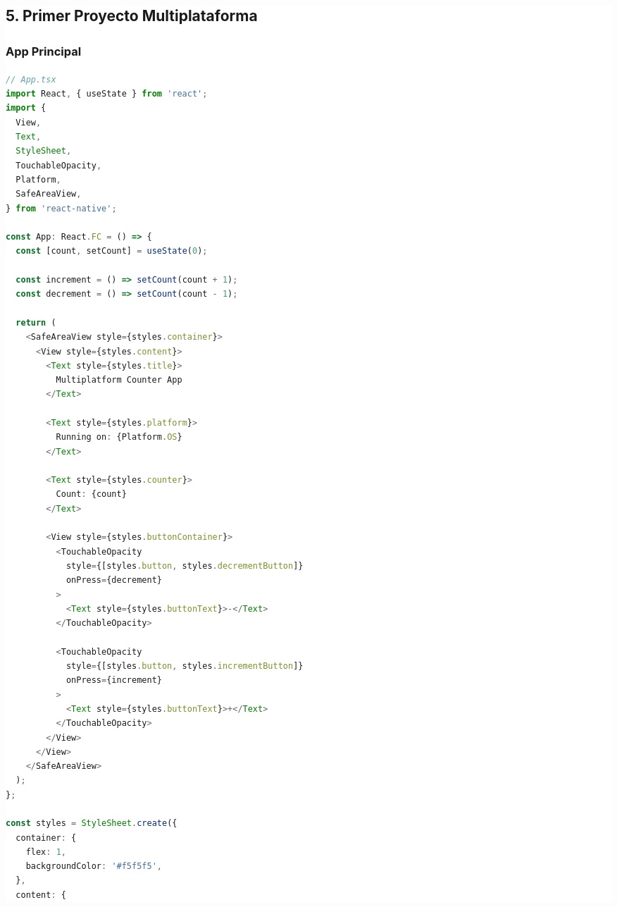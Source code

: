 ## 5. Primer Proyecto Multiplataforma

### App Principal
```typescript
// App.tsx
import React, { useState } from 'react';
import {
  View,
  Text,
  StyleSheet,
  TouchableOpacity,
  Platform,
  SafeAreaView,
} from 'react-native';

const App: React.FC = () => {
  const [count, setCount] = useState(0);

  const increment = () => setCount(count + 1);
  const decrement = () => setCount(count - 1);

  return (
    <SafeAreaView style={styles.container}>
      <View style={styles.content}>
        <Text style={styles.title}>
          Multiplatform Counter App
        </Text>
        
        <Text style={styles.platform}>
          Running on: {Platform.OS}
        </Text>
        
        <Text style={styles.counter}>
          Count: {count}
        </Text>
        
        <View style={styles.buttonContainer}>
          <TouchableOpacity
            style={[styles.button, styles.decrementButton]}
            onPress={decrement}
          >
            <Text style={styles.buttonText}>-</Text>
          </TouchableOpacity>
          
          <TouchableOpacity
            style={[styles.button, styles.incrementButton]}
            onPress={increment}
          >
            <Text style={styles.buttonText}>+</Text>
          </TouchableOpacity>
        </View>
      </View>
    </SafeAreaView>
  );
};

const styles = StyleSheet.create({
  container: {
    flex: 1,
    backgroundColor: '#f5f5f5',
  },
  content: {
```